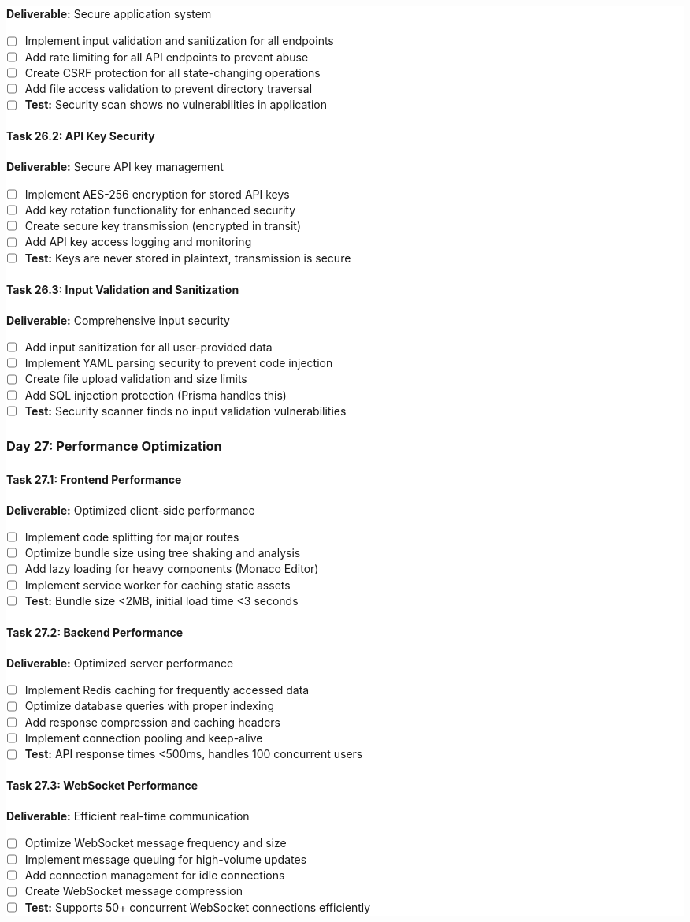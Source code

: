 **Deliverable:** Secure application system

- [ ] Implement input validation and sanitization for all endpoints
- [ ] Add rate limiting for all API endpoints to prevent abuse
- [ ] Create CSRF protection for all state-changing operations
- [ ] Add file access validation to prevent directory traversal
- [ ] **Test:** Security scan shows no vulnerabilities in application

#### Task 26.2: API Key Security

**Deliverable:** Secure API key management

- [ ] Implement AES-256 encryption for stored API keys
- [ ] Add key rotation functionality for enhanced security
- [ ] Create secure key transmission (encrypted in transit)
- [ ] Add API key access logging and monitoring
- [ ] **Test:** Keys are never stored in plaintext, transmission is secure

#### Task 26.3: Input Validation and Sanitization

**Deliverable:** Comprehensive input security

- [ ] Add input sanitization for all user-provided data
- [ ] Implement YAML parsing security to prevent code injection
- [ ] Create file upload validation and size limits
- [ ] Add SQL injection protection (Prisma handles this)
- [ ] **Test:** Security scanner finds no input validation vulnerabilities

### Day 27: Performance Optimization

#### Task 27.1: Frontend Performance

**Deliverable:** Optimized client-side performance

- [ ] Implement code splitting for major routes
- [ ] Optimize bundle size using tree shaking and analysis
- [ ] Add lazy loading for heavy components (Monaco Editor)
- [ ] Implement service worker for caching static assets
- [ ] **Test:** Bundle size <2MB, initial load time <3 seconds

#### Task 27.2: Backend Performance

**Deliverable:** Optimized server performance

- [ ] Implement Redis caching for frequently accessed data
- [ ] Optimize database queries with proper indexing
- [ ] Add response compression and caching headers
- [ ] Implement connection pooling and keep-alive
- [ ] **Test:** API response times <500ms, handles 100 concurrent users

#### Task 27.3: WebSocket Performance

**Deliverable:** Efficient real-time communication

- [ ] Optimize WebSocket message frequency and size
- [ ] Implement message queuing for high-volume updates
- [ ] Add connection management for idle connections
- [ ] Create WebSocket message compression
- [ ] **Test:** Supports 50+ concurrent WebSocket connections efficiently
